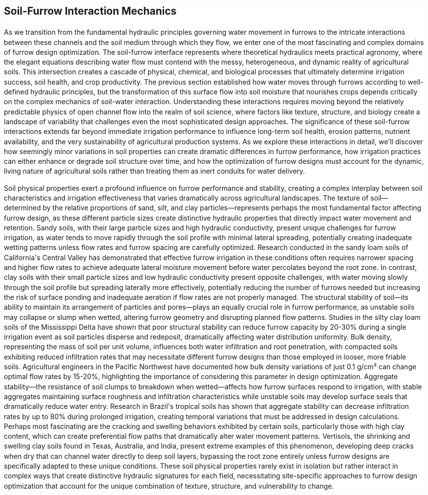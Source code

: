 ## Soil-Furrow Interaction Mechanics

As we transition from the fundamental hydraulic principles governing water movement in furrows to the intricate interactions between these channels and the soil medium through which they flow, we enter one of the most fascinating and complex domains of furrow design optimization. The soil-furrow interface represents where theoretical hydraulics meets practical agronomy, where the elegant equations describing water flow must contend with the messy, heterogeneous, and dynamic reality of agricultural soils. This intersection creates a cascade of physical, chemical, and biological processes that ultimately determine irrigation success, soil health, and crop productivity. The previous section established how water moves through furrows according to well-defined hydraulic principles, but the transformation of this surface flow into soil moisture that nourishes crops depends critically on the complex mechanics of soil-water interaction. Understanding these interactions requires moving beyond the relatively predictable physics of open channel flow into the realm of soil science, where factors like texture, structure, and biology create a landscape of variability that challenges even the most sophisticated design approaches. The significance of these soil-furrow interactions extends far beyond immediate irrigation performance to influence long-term soil health, erosion patterns, nutrient availability, and the very sustainability of agricultural production systems. As we explore these interactions in detail, we'll discover how seemingly minor variations in soil properties can create dramatic differences in furrow performance, how irrigation practices can either enhance or degrade soil structure over time, and how the optimization of furrow designs must account for the dynamic, living nature of agricultural soils rather than treating them as inert conduits for water delivery.

Soil physical properties exert a profound influence on furrow performance and stability, creating a complex interplay between soil characteristics and irrigation effectiveness that varies dramatically across agricultural landscapes. The texture of soil—determined by the relative proportions of sand, silt, and clay particles—represents perhaps the most fundamental factor affecting furrow design, as these different particle sizes create distinctive hydraulic properties that directly impact water movement and retention. Sandy soils, with their large particle sizes and high hydraulic conductivity, present unique challenges for furrow irrigation, as water tends to move rapidly through the soil profile with minimal lateral spreading, potentially creating inadequate wetting patterns unless flow rates and furrow spacing are carefully optimized. Research conducted in the sandy loam soils of California's Central Valley has demonstrated that effective furrow irrigation in these conditions often requires narrower spacing and higher flow rates to achieve adequate lateral moisture movement before water percolates beyond the root zone. In contrast, clay soils with their small particle sizes and low hydraulic conductivity present opposite challenges, with water moving slowly through the soil profile but spreading laterally more effectively, potentially reducing the number of furrows needed but increasing the risk of surface ponding and inadequate aeration if flow rates are not properly managed. The structural stability of soil—its ability to maintain its arrangement of particles and pores—plays an equally crucial role in furrow performance, as unstable soils may collapse or slump when wetted, altering furrow geometry and disrupting planned flow patterns. Studies in the silty clay loam soils of the Mississippi Delta have shown that poor structural stability can reduce furrow capacity by 20-30% during a single irrigation event as soil particles disperse and redeposit, dramatically affecting water distribution uniformity. Bulk density, representing the mass of soil per unit volume, influences both water infiltration and root penetration, with compacted soils exhibiting reduced infiltration rates that may necessitate different furrow designs than those employed in looser, more friable soils. Agricultural engineers in the Pacific Northwest have documented how bulk density variations of just 0.1 g/cm³ can change optimal flow rates by 15-20%, highlighting the importance of considering this parameter in design optimization. Aggregate stability—the resistance of soil clumps to breakdown when wetted—affects how furrow surfaces respond to irrigation, with stable aggregates maintaining surface roughness and infiltration characteristics while unstable soils may develop surface seals that dramatically reduce water entry. Research in Brazil's tropical soils has shown that aggregate stability can decrease infiltration rates by up to 80% during prolonged irrigation, creating temporal variations that must be addressed in design calculations. Perhaps most fascinating are the cracking and swelling behaviors exhibited by certain soils, particularly those with high clay content, which can create preferential flow paths that dramatically alter water movement patterns. Vertisols, the shrinking and swelling clay soils found in Texas, Australia, and India, present extreme examples of this phenomenon, developing deep cracks when dry that can channel water directly to deep soil layers, bypassing the root zone entirely unless furrow designs are specifically adapted to these unique conditions. These soil physical properties rarely exist in isolation but rather interact in complex ways that create distinctive hydraulic signatures for each field, necessitating site-specific approaches to furrow design optimization that account for the unique combination of texture, structure, and vulnerability to change.
